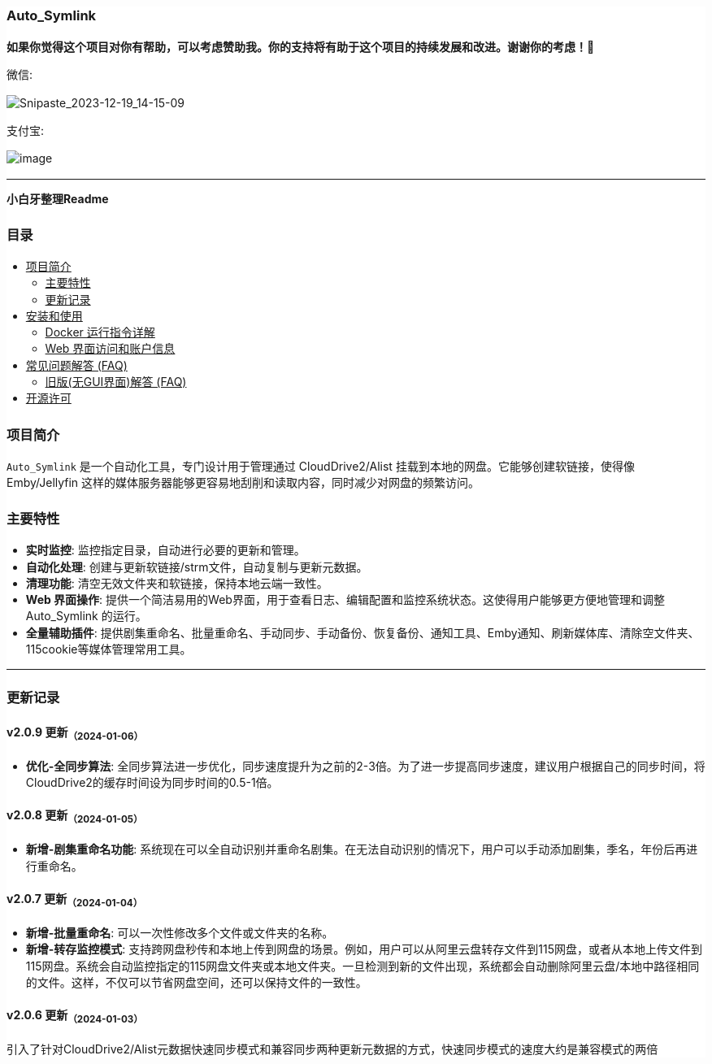 ### Auto_Symlink
**如果你觉得这个项目对你有帮助，可以考虑赞助我。你的支持将有助于这个项目的持续发展和改进。谢谢你的考虑！🙏**

微信:

<img alt="Snipaste_2023-12-19_14-15-09" src="https://github.com/shenxianmq/Auto_Symlink/assets/76782947/77a14e36-c6dd-4ee8-ae86-f031fb50ffc0" width="10%">

支付宝:

<img src="https://github.com/shenxianmq/Auto_Symlink/assets/76782947/ec8a3d7d-41ba-42d9-bec0-73bad0147ce2" alt="image" width="10%">

---

**小白牙整理Readme**
### 目录
- [项目简介](#project-intro)
  - [主要特性](#main-features)
  - [更新记录](#update-log)
- [安装和使用](#installation-usage)
  - [Docker 运行指令详解](#docker-instructions)
  - [Web 界面访问和账户信息](#web-interface)
- [常见问题解答 (FAQ)](#faq)
  - [旧版(无GUI界面)解答 (FAQ)](#old-version-faq)
- [开源许可](#license)
### <a name="project-intro"></a>项目简介
`Auto_Symlink` 是一个自动化工具，专门设计用于管理通过 CloudDrive2/Alist 挂载到本地的网盘。它能够创建软链接，使得像 Emby/Jellyfin 这样的媒体服务器能够更容易地刮削和读取内容，同时减少对网盘的频繁访问。

### <a name="main-features"></a>主要特性
- **实时监控**: 监控指定目录，自动进行必要的更新和管理。
- **自动化处理**: 创建与更新软链接/strm文件，自动复制与更新元数据。
- **清理功能**: 清空无效文件夹和软链接，保持本地云端一致性。
- **Web 界面操作**: 提供一个简洁易用的Web界面，用于查看日志、编辑配置和监控系统状态。这使得用户能够更方便地管理和调整 Auto_Symlink 的运行。
- **全量辅助插件**: 提供剧集重命名、批量重命名、手动同步、手动备份、恢复备份、通知工具、Emby通知、刷新媒体库、清除空文件夹、115cookie等媒体管理常用工具。

---

### <a name="update-log"></a>更新记录

#### v2.0.9 更新<sub>（2024-01-06）</sub>
- **优化-全同步算法**: 全同步算法进一步优化，同步速度提升为之前的2-3倍。为了进一步提高同步速度，建议用户根据自己的同步时间，将CloudDrive2的缓存时间设为同步时间的0.5-1倍。

#### v2.0.8 更新<sub>（2024-01-05）</sub>
- **新增-剧集重命名功能**: 系统现在可以全自动识别并重命名剧集。在无法自动识别的情况下，用户可以手动添加剧集，季名，年份后再进行重命名。

#### v2.0.7 更新<sub>（2024-01-04）</sub>
- **新增-批量重命名**: 可以一次性修改多个文件或文件夹的名称。
- **新增-转存监控模式**: 支持跨网盘秒传和本地上传到网盘的场景。例如，用户可以从阿里云盘转存文件到115网盘，或者从本地上传文件到115网盘。系统会自动监控指定的115网盘文件夹或本地文件夹。一旦检测到新的文件出现，系统都会自动删除阿里云盘/本地中路径相同的文件。这样，不仅可以节省网盘空间，还可以保持文件的一致性。

#### v2.0.6 更新<sub>（2024-01-03）</sub>
引入了针对CloudDrive2/Alist元数据快速同步模式和兼容同步两种更新元数据的方式，快速同步模式的速度大约是兼容模式的两倍
